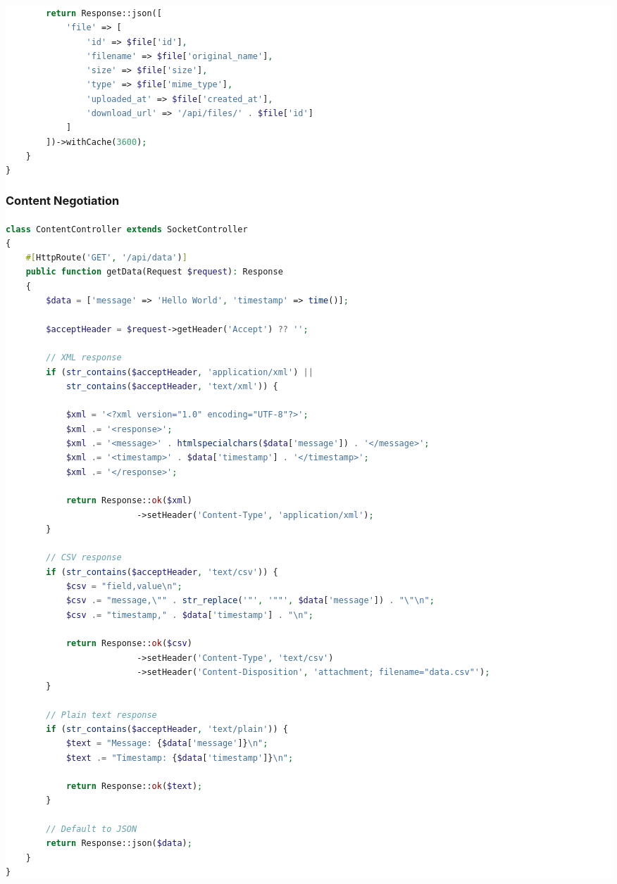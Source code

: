 ```php
        return Response::json([
            'file' => [
                'id' => $file['id'],
                'filename' => $file['original_name'],
                'size' => $file['size'],
                'type' => $file['mime_type'],
                'uploaded_at' => $file['created_at'],
                'download_url' => '/api/files/' . $file['id']
            ]
        ])->withCache(3600);
    }
}
```

### Content Negotiation

```php
class ContentController extends SocketController
{
    #[HttpRoute('GET', '/api/data')]
    public function getData(Request $request): Response
    {
        $data = ['message' => 'Hello World', 'timestamp' => time()];
        
        $acceptHeader = $request->getHeader('Accept') ?? '';
        
        // XML response
        if (str_contains($acceptHeader, 'application/xml') || 
            str_contains($acceptHeader, 'text/xml')) {
            
            $xml = '<?xml version="1.0" encoding="UTF-8"?>';
            $xml .= '<response>';
            $xml .= '<message>' . htmlspecialchars($data['message']) . '</message>';
            $xml .= '<timestamp>' . $data['timestamp'] . '</timestamp>';
            $xml .= '</response>';
            
            return Response::ok($xml)
                          ->setHeader('Content-Type', 'application/xml');
        }
        
        // CSV response
        if (str_contains($acceptHeader, 'text/csv')) {
            $csv = "field,value\n";
            $csv .= "message,\"" . str_replace('"', '""', $data['message']) . "\"\n";
            $csv .= "timestamp," . $data['timestamp'] . "\n";
            
            return Response::ok($csv)
                          ->setHeader('Content-Type', 'text/csv')
                          ->setHeader('Content-Disposition', 'attachment; filename="data.csv"');
        }
        
        // Plain text response
        if (str_contains($acceptHeader, 'text/plain')) {
            $text = "Message: {$data['message']}\n";
            $text .= "Timestamp: {$data['timestamp']}\n";
            
            return Response::ok($text);
        }
        
        // Default to JSON
        return Response::json($data);
    }
}
```